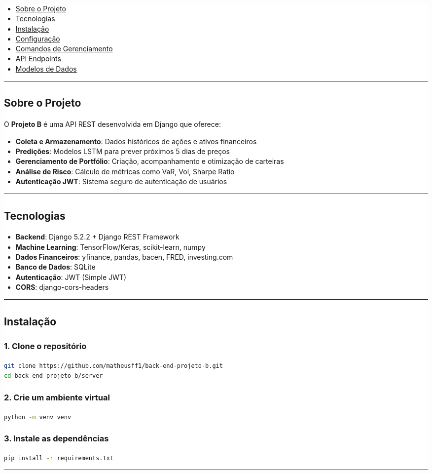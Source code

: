 - [Sobre o Projeto](#sobre-o-projeto)
- [Tecnologias](#tecnologias)
- [Instalação](#instalação)
- [Configuração](#configuração)
- [Comandos de Gerenciamento](#comandos-de-gerenciamento)
- [API Endpoints](#api-endpoints)
- [Modelos de Dados](#modelos-de-dados)


---

##  Sobre o Projeto

O **Projeto B** é uma API REST desenvolvida em Django que oferece:

- **Coleta e Armazenamento**: Dados históricos de ações e ativos financeiros
- **Predições**: Modelos LSTM para prever próximos 5 dias de preços
- **Gerenciamento de Portfólio**: Criação, acompanhamento e otimização de carteiras
- **Análise de Risco**: Cálculo de métricas como VaR, Vol, Sharpe Ratio
- **Autenticação JWT**: Sistema seguro de autenticação de usuários

---

##  Tecnologias

- **Backend**: Django 5.2.2 + Django REST Framework
- **Machine Learning**: TensorFlow/Keras, scikit-learn, numpy
- **Dados Financeiros**: yfinance, pandas, bacen, FRED, investing.com
- **Banco de Dados**: SQLite 
- **Autenticação**: JWT (Simple JWT)
- **CORS**: django-cors-headers

---

##  Instalação

### 1. Clone o repositório

```bash
git clone https://github.com/matheusff1/back-end-projeto-b.git
cd back-end-projeto-b/server
```

### 2. Crie um ambiente virtual

```bash
python -m venv venv
```


### 3. Instale as dependências

```bash
pip install -r requirements.txt
```

---